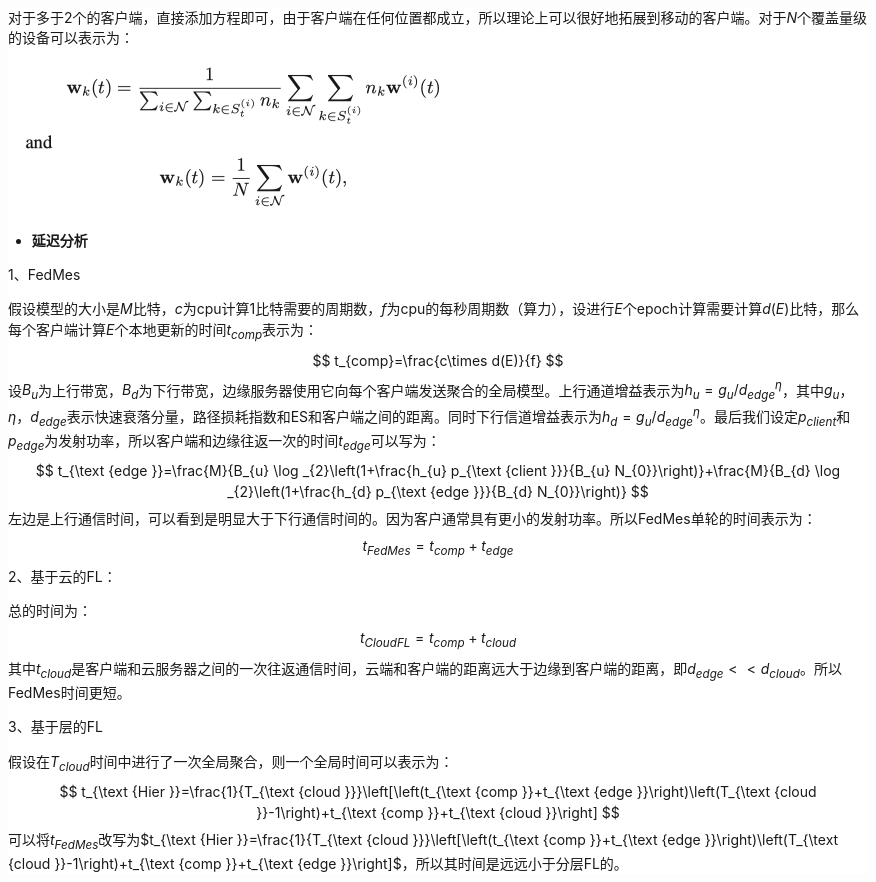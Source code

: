 对于多于2个的客户端，直接添加方程即可，由于客户端在任何位置都成立，所以理论上可以很好地拓展到移动的客户端。对于$N$个覆盖量级的设备可以表示为：

<img src="FedMes/image-20220302194619873.png" alt="image-20220302194619873" style="zoom:50%;" />

- **延迟分析**

1、FedMes

假设模型的大小是$M$比特，$c$为cpu计算1比特需要的周期数，$f$为cpu的每秒周期数（算力），设进行$E$个epoch计算需要计算$d(E)$比特，那么每个客户端计算$E$个本地更新的时间$t_{comp}$表示为：
$$
t_{comp}=\frac{c\times d(E)}{f}
$$
设$B_u$为上行带宽，$B_d$为下行带宽，边缘服务器使用它向每个客户端发送聚合的全局模型。上行通道增益表示为$h_u=g_u/d_{edge}^\eta$，其中$g_u$，$\eta$，$d_{edge}$表示快速衰落分量，路径损耗指数和ES和客户端之间的距离。同时下行信道增益表示为$h_d=g_u/d_{edge}^\eta$。最后我们设定$p_{client}$和$p_{edge}$为发射功率，所以客户端和边缘往返一次的时间$t_{edge}$可以写为：
$$
t_{\text {edge }}=\frac{M}{B_{u} \log _{2}\left(1+\frac{h_{u} p_{\text {client }}}{B_{u} N_{0}}\right)}+\frac{M}{B_{d} \log _{2}\left(1+\frac{h_{d} p_{\text {edge }}}{B_{d} N_{0}}\right)}
$$
左边是上行通信时间，可以看到是明显大于下行通信时间的。因为客户通常具有更小的发射功率。所以FedMes单轮的时间表示为：
$$
t_{FedMes}=t_{comp}+t_{edge}
$$
2、基于云的FL：

总的时间为：
$$
t_{CloudFL}=t_{comp}+t_{cloud}
$$
其中$t_{cloud}$是客户端和云服务器之间的一次往返通信时间，云端和客户端的距离远大于边缘到客户端的距离，即$d_{edge}<<d_{cloud}$。所以FedMes时间更短。

3、基于层的FL

假设在$T_{cloud}$时间中进行了一次全局聚合，则一个全局时间可以表示为：
$$
t_{\text {Hier }}=\frac{1}{T_{\text {cloud }}}\left[\left(t_{\text {comp }}+t_{\text {edge }}\right)\left(T_{\text {cloud }}-1\right)+t_{\text {comp }}+t_{\text {cloud }}\right]
$$
可以将$t_{FedMes}$改写为$t_{\text {Hier }}=\frac{1}{T_{\text {cloud }}}\left[\left(t_{\text {comp }}+t_{\text {edge }}\right)\left(T_{\text {cloud }}-1\right)+t_{\text {comp }}+t_{\text {edge }}\right]$，所以其时间是远远小于分层FL的。
